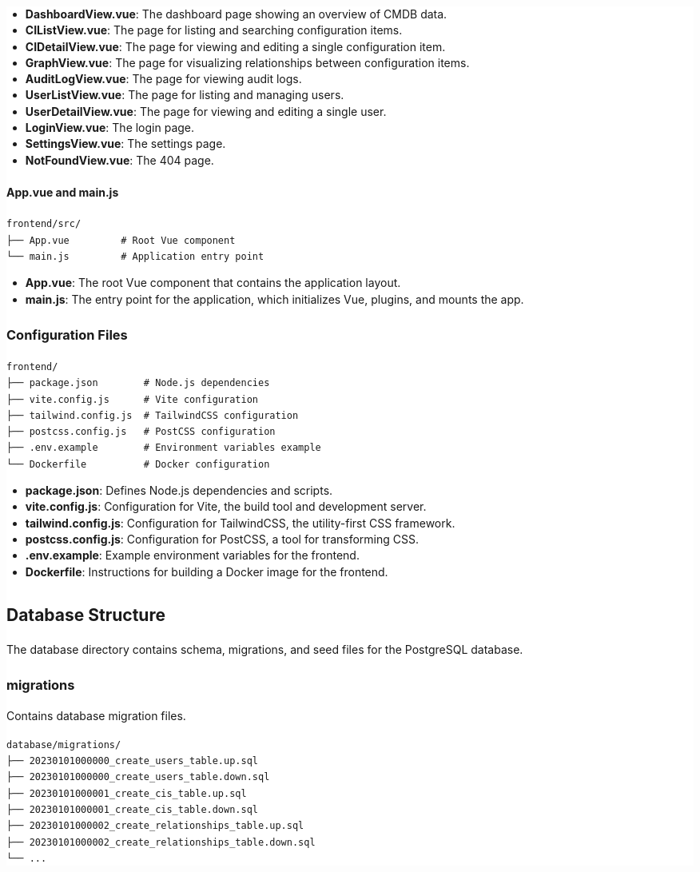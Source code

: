 - **DashboardView.vue**: The dashboard page showing an overview of CMDB data.
- **CIListView.vue**: The page for listing and searching configuration items.
- **CIDetailView.vue**: The page for viewing and editing a single configuration item.
- **GraphView.vue**: The page for visualizing relationships between configuration items.
- **AuditLogView.vue**: The page for viewing audit logs.
- **UserListView.vue**: The page for listing and managing users.
- **UserDetailView.vue**: The page for viewing and editing a single user.
- **LoginView.vue**: The login page.
- **SettingsView.vue**: The settings page.
- **NotFoundView.vue**: The 404 page.

#### App.vue and main.js

```
frontend/src/
├── App.vue         # Root Vue component
└── main.js         # Application entry point
```

- **App.vue**: The root Vue component that contains the application layout.
- **main.js**: The entry point for the application, which initializes Vue, plugins, and mounts the app.

### Configuration Files

```
frontend/
├── package.json        # Node.js dependencies
├── vite.config.js      # Vite configuration
├── tailwind.config.js  # TailwindCSS configuration
├── postcss.config.js   # PostCSS configuration
├── .env.example        # Environment variables example
└── Dockerfile          # Docker configuration
```

- **package.json**: Defines Node.js dependencies and scripts.
- **vite.config.js**: Configuration for Vite, the build tool and development server.
- **tailwind.config.js**: Configuration for TailwindCSS, the utility-first CSS framework.
- **postcss.config.js**: Configuration for PostCSS, a tool for transforming CSS.
- **.env.example**: Example environment variables for the frontend.
- **Dockerfile**: Instructions for building a Docker image for the frontend.

## Database Structure

The database directory contains schema, migrations, and seed files for the PostgreSQL database.

### migrations

Contains database migration files.

```
database/migrations/
├── 20230101000000_create_users_table.up.sql
├── 20230101000000_create_users_table.down.sql
├── 20230101000001_create_cis_table.up.sql
├── 20230101000001_create_cis_table.down.sql
├── 20230101000002_create_relationships_table.up.sql
├── 20230101000002_create_relationships_table.down.sql
└── ...
```
